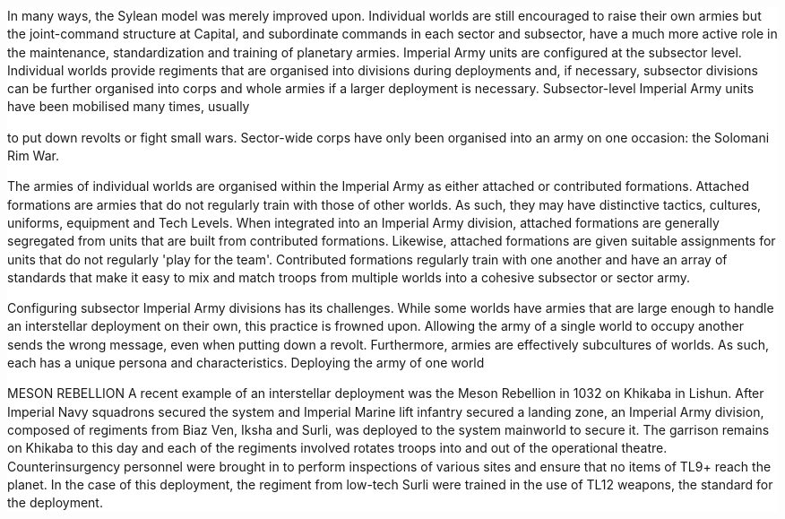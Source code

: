 
In many ways, the Sylean model was merely improved
upon. Individual worlds are still encouraged to raise
their own armies but the joint-command structure at
Capital, and subordinate commands in each sector
and subsector, have a much more active role in the
maintenance, standardization and training of planetary
armies. Imperial Army units are configured at the
subsector level. Individual worlds provide regiments
that are organised into divisions during deployments
and, if necessary, subsector divisions can be further
organised into corps and whole armies if a larger
deployment is necessary. Subsector-level Imperial
Army units have been mobilised many times, usually

to put down revolts or fight small wars. Sector-wide
corps have only been organised into an army on one
occasion: the Solomani Rim War.

The armies of individual worlds are organised within
the Imperial Army as either attached or contributed
formations. Attached formations are armies that do
not regularly train with those of other worlds. As such,
they may have distinctive tactics, cultures, uniforms,
equipment and Tech Levels. When integrated into
an Imperial Army division, attached formations are
generally segregated from units that are built from
contributed formations. Likewise, attached formations
are given suitable assignments for units that do not
regularly 'play for the team'. Contributed formations
regularly train with one another and have an array of
standards that make it easy to mix and match troops
from multiple worlds into a cohesive subsector or
sector army.

Configuring subsector Imperial Army divisions has its
challenges. While some worlds have armies that are
large enough to handle an interstellar deployment on
their own, this practice is frowned upon. Allowing the
army of a single world to occupy another sends the
wrong message, even when putting down a revolt.
Furthermore, armies are effectively subcultures of
worlds. As such, each has a unique persona and
characteristics. Deploying the army of one world

MESON REBELLION
A recent example of an interstellar deployment
was the Meson Rebellion in 1032 on Khikaba
in Lishun. After Imperial Navy squadrons
secured the system and Imperial Marine lift
infantry secured a landing zone, an Imperial
Army division, composed of regiments from
Biaz Ven, Iksha and Surli, was deployed to the
system mainworld to secure it. The garrison
remains on Khikaba to this day and each of the
regiments involved rotates troops into and out
of the operational theatre. Counterinsurgency
personnel were brought in to perform
inspections of various sites and ensure that no
items of TL9+ reach the planet. In the case of
this deployment, the regiment from low-tech
Surli were trained in the use of TL12 weapons,
the standard for the deployment.
